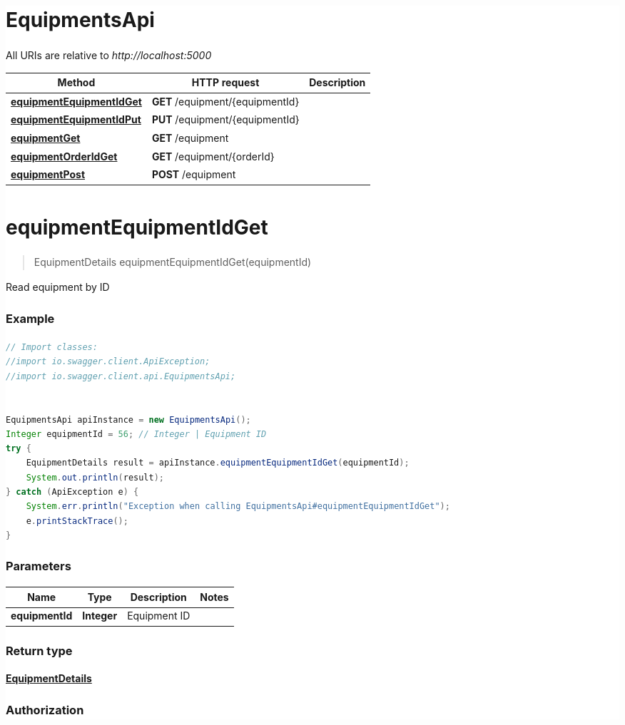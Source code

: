 # EquipmentsApi

All URIs are relative to *http://localhost:5000*

Method | HTTP request | Description
------------- | ------------- | -------------
[**equipmentEquipmentIdGet**](EquipmentsApi.md#equipmentEquipmentIdGet) | **GET** /equipment/{equipmentId} | 
[**equipmentEquipmentIdPut**](EquipmentsApi.md#equipmentEquipmentIdPut) | **PUT** /equipment/{equipmentId} | 
[**equipmentGet**](EquipmentsApi.md#equipmentGet) | **GET** /equipment | 
[**equipmentOrderIdGet**](EquipmentsApi.md#equipmentOrderIdGet) | **GET** /equipment/{orderId} | 
[**equipmentPost**](EquipmentsApi.md#equipmentPost) | **POST** /equipment | 

<a name="equipmentEquipmentIdGet"></a>
# **equipmentEquipmentIdGet**
> EquipmentDetails equipmentEquipmentIdGet(equipmentId)



Read equipment by ID

### Example
```java
// Import classes:
//import io.swagger.client.ApiException;
//import io.swagger.client.api.EquipmentsApi;


EquipmentsApi apiInstance = new EquipmentsApi();
Integer equipmentId = 56; // Integer | Equipment ID
try {
    EquipmentDetails result = apiInstance.equipmentEquipmentIdGet(equipmentId);
    System.out.println(result);
} catch (ApiException e) {
    System.err.println("Exception when calling EquipmentsApi#equipmentEquipmentIdGet");
    e.printStackTrace();
}
```

### Parameters

Name | Type | Description  | Notes
------------- | ------------- | ------------- | -------------
 **equipmentId** | **Integer**| Equipment ID |

### Return type

[**EquipmentDetails**](EquipmentDetails.md)

### Authorization
